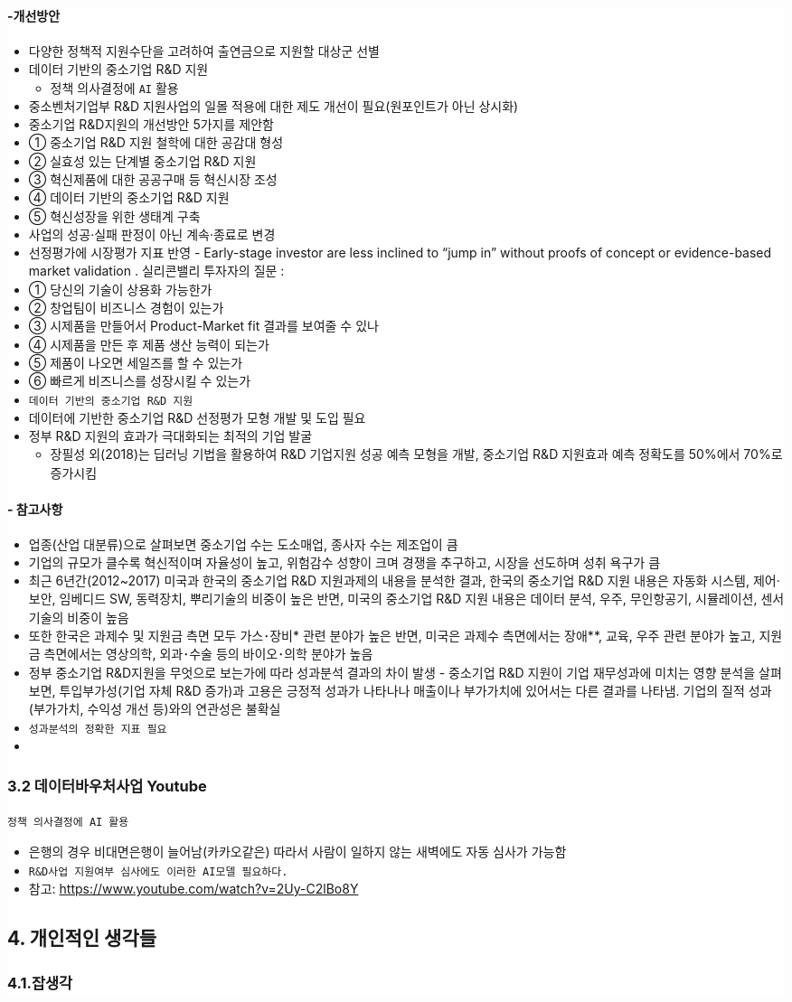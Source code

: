 

#### -개선방안

- 다양한 정책적 지원수단을 고려하여 출연금으로 지원할 대상군 선별
- 데이터 기반의 중소기업 R&D 지원
  - 정책 의사결정에 `AI` 활용
-   중소벤처기업부 R&D 지원사업의 일몰 적용에 대한 제도 개선이 필요(원포인트가 아닌 상시화)
-  중소기업 R&D지원의 개선방안 5가지를 제안함
  -  ① 중소기업 R&D 지원 철학에 대한 공감대 형성
  -  ② 실효성 있는 단계별 중소기업 R&D 지원
  -  ③ 혁신제품에 대한 공공구매 등 혁신시장 조성
  -  ④ 데이터 기반의 중소기업 R&D 지원
  -  ⑤ 혁신성장을 위한 생태계 구축
-  사업의 성공·실패 판정이 아닌 계속·종료로 변경 
-  선정평가에 시장평가 지표 반영 - Early-stage investor are less inclined to “jump in” without proofs of concept or evidence-based market validation  ․ 실리콘밸리 투자자의 질문 : 
  - ① 당신의 기술이 상용화 가능한가 
  - ② 창업팀이 비즈니스 경험이 있는가 
  - ③ 시제품을 만들어서 Product-Market fit 결과를 보여줄 수 있나 
  - ④ 시제품을 만든 후 제품 생산 능력이 되는가 
  - ⑤ 제품이 나오면 세일즈를 할 수 있는가 
  - ⑥ 빠르게 비즈니스를 성장시킬 수 있는가
-  `데이터 기반의 중소기업 R&D 지원`
-  데이터에 기반한 중소기업 R&D 선정평가 모형 개발 및 도입 필요 
- 정부 R&D 지원의 효과가 극대화되는 최적의 기업 발굴
  -  장필성 외(2018)는 딥러닝 기법을 활용하여 R&D 기업지원 성공 예측 모형을 개발, 중소기업 R&D 지원효과 예측 정확도를 50%에서 70%로 증가시킴 

#### - 참고사항

- 업종(산업 대분류)으로 살펴보면 중소기업 수는 도소매업, 종사자 수는 제조업이 큼 
-  기업의 규모가 클수록 혁신적이며 자율성이 높고, 위험감수 성향이 크며 경쟁을 추구하고, 시장을 선도하며 성취 욕구가 큼
- 최근 6년간(2012~2017) 미국과 한국의 중소기업 R&D 지원과제의 내용을 분석한 결과, 한국의 중소기업 R&D 지원 내용은 자동화 시스템, 제어·보안, 임베디드 SW, 동력장치, 뿌리기술의 비중이 높은 반면, 미국의 중소기업 R&D 지원 내용은 데이터 분석, 우주, 무인항공기, 시뮬레이션, 센서 기술의 비중이 높음
-   또한 한국은 과제수 및 지원금 측면 모두 가스･장비* 관련 분야가 높은 반면, 미국은 과제수 측면에서는 장애**, 교육, 우주 관련 분야가 높고, 지원금 측면에서는 영상의학, 외과･수술 등의 바이오･의학 분야가 높음 
-  정부 중소기업 R&D지원을 무엇으로 보는가에 따라 성과분석 결과의 차이 발생 - 중소기업 R&D 지원이 기업 재무성과에 미치는 영향 분석을 살펴보면, 투입부가성(기업 자체 R&D 증가)과 고용은 긍정적 성과가 나타나나 매출이나 부가가치에 있어서는 다른 결과를 나타냄. 기업의 질적 성과(부가가치, 수익성 개선 등)와의 연관성은 불확실
  - `성과분석의 정확한 지표 필요`
  - 

### 3.2 데이터바우처사업 Youtube

 `정책 의사결정에 AI 활용`

- 은행의 경우 비대면은행이 늘어남(카카오같은) 따라서 사람이 일하지 않는 새벽에도 자동 심사가 가능함
- `R&D사업 지원여부 심사에도 이러한 AI모델 필요하다.`
- 참고: https://www.youtube.com/watch?v=2Uy-C2lBo8Y



## 4. 개인적인 생각들

### 4.1.잡생각
